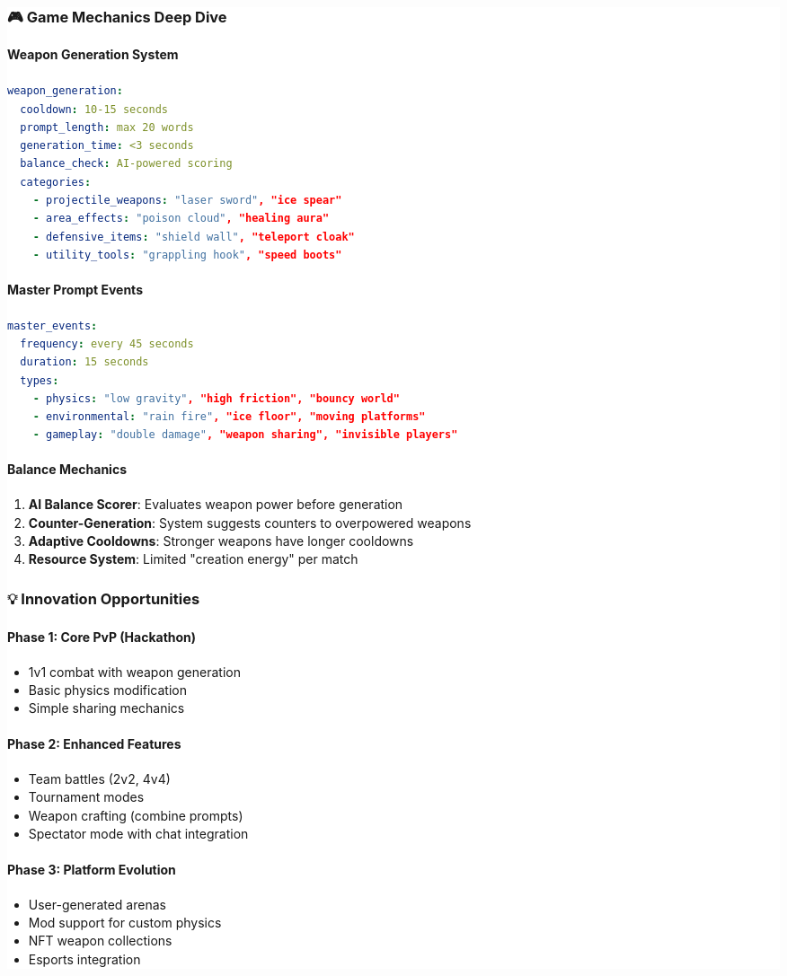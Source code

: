 ### 🎮 Game Mechanics Deep Dive

#### Weapon Generation System
```yaml
weapon_generation:
  cooldown: 10-15 seconds
  prompt_length: max 20 words
  generation_time: <3 seconds
  balance_check: AI-powered scoring
  categories:
    - projectile_weapons: "laser sword", "ice spear"
    - area_effects: "poison cloud", "healing aura" 
    - defensive_items: "shield wall", "teleport cloak"
    - utility_tools: "grappling hook", "speed boots"
```

#### Master Prompt Events
```yaml
master_events:
  frequency: every 45 seconds
  duration: 15 seconds
  types:
    - physics: "low gravity", "high friction", "bouncy world"
    - environmental: "rain fire", "ice floor", "moving platforms"
    - gameplay: "double damage", "weapon sharing", "invisible players"
```

#### Balance Mechanics
1. **AI Balance Scorer**: Evaluates weapon power before generation
2. **Counter-Generation**: System suggests counters to overpowered weapons
3. **Adaptive Cooldowns**: Stronger weapons have longer cooldowns
4. **Resource System**: Limited "creation energy" per match

### 💡 Innovation Opportunities

#### Phase 1: Core PvP (Hackathon)
- 1v1 combat with weapon generation
- Basic physics modification
- Simple sharing mechanics

#### Phase 2: Enhanced Features
- Team battles (2v2, 4v4)
- Tournament modes
- Weapon crafting (combine prompts)
- Spectator mode with chat integration

#### Phase 3: Platform Evolution
- User-generated arenas
- Mod support for custom physics
- NFT weapon collections
- Esports integration
